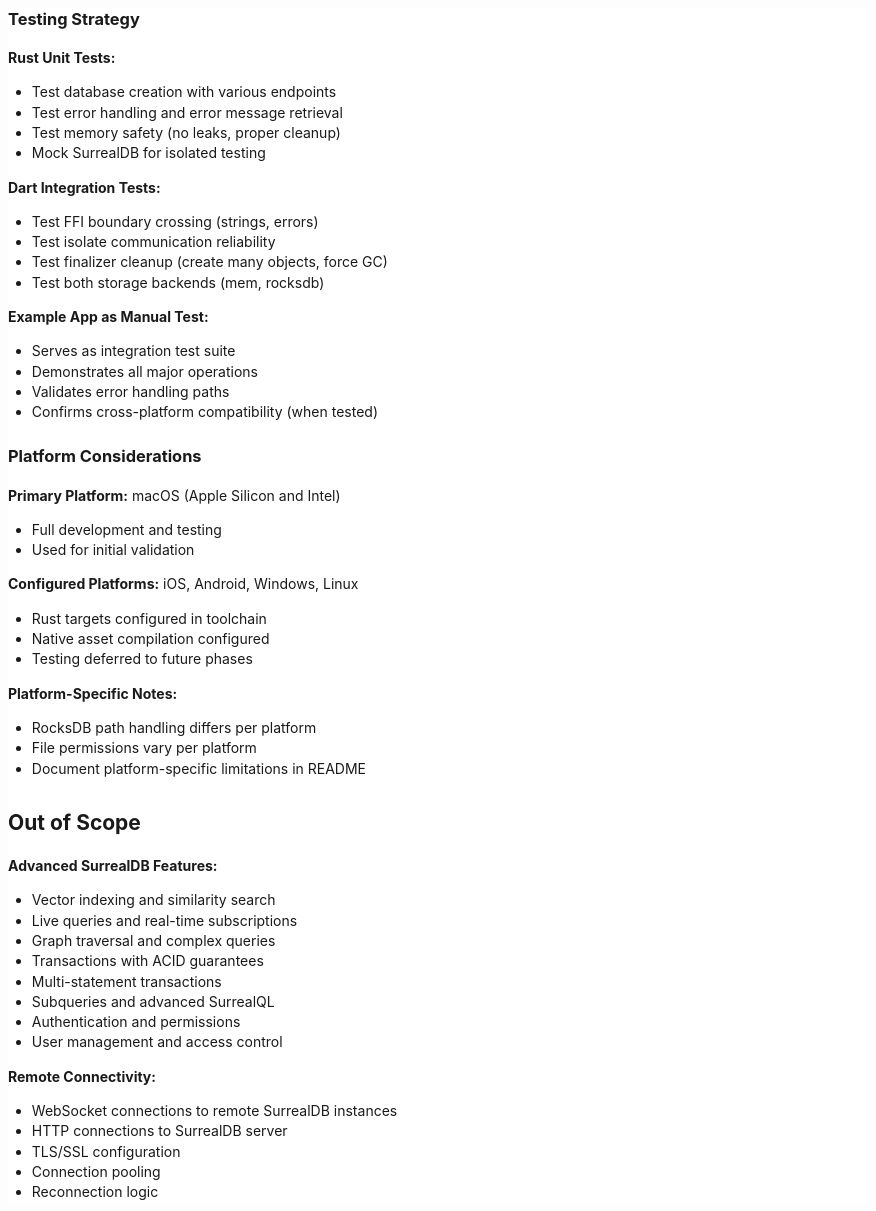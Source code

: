 ### Testing Strategy

**Rust Unit Tests:**
- Test database creation with various endpoints
- Test error handling and error message retrieval
- Test memory safety (no leaks, proper cleanup)
- Mock SurrealDB for isolated testing

**Dart Integration Tests:**
- Test FFI boundary crossing (strings, errors)
- Test isolate communication reliability
- Test finalizer cleanup (create many objects, force GC)
- Test both storage backends (mem, rocksdb)

**Example App as Manual Test:**
- Serves as integration test suite
- Demonstrates all major operations
- Validates error handling paths
- Confirms cross-platform compatibility (when tested)

### Platform Considerations

**Primary Platform:** macOS (Apple Silicon and Intel)
- Full development and testing
- Used for initial validation

**Configured Platforms:** iOS, Android, Windows, Linux
- Rust targets configured in toolchain
- Native asset compilation configured
- Testing deferred to future phases

**Platform-Specific Notes:**
- RocksDB path handling differs per platform
- File permissions vary per platform
- Document platform-specific limitations in README

## Out of Scope

**Advanced SurrealDB Features:**
- Vector indexing and similarity search
- Live queries and real-time subscriptions
- Graph traversal and complex queries
- Transactions with ACID guarantees
- Multi-statement transactions
- Subqueries and advanced SurrealQL
- Authentication and permissions
- User management and access control

**Remote Connectivity:**
- WebSocket connections to remote SurrealDB instances
- HTTP connections to SurrealDB server
- TLS/SSL configuration
- Connection pooling
- Reconnection logic
